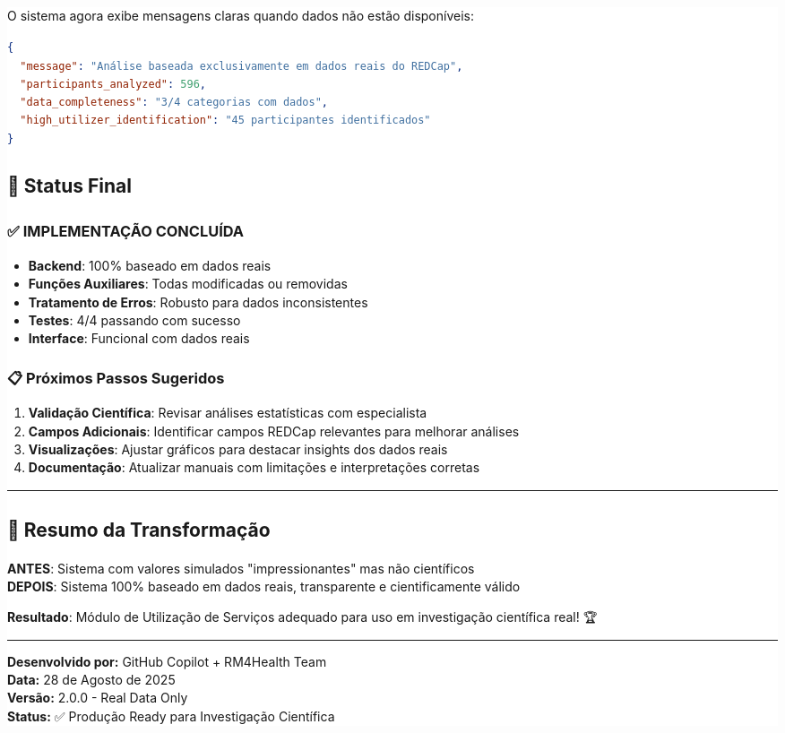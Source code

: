 O sistema agora exibe mensagens claras quando dados não estão disponíveis:

```json
{
  "message": "Análise baseada exclusivamente em dados reais do REDCap",
  "participants_analyzed": 596,
  "data_completeness": "3/4 categorias com dados",
  "high_utilizer_identification": "45 participantes identificados"
}
```

## 🚀 **Status Final**

### **✅ IMPLEMENTAÇÃO CONCLUÍDA**
- **Backend**: 100% baseado em dados reais
- **Funções Auxiliares**: Todas modificadas ou removidas
- **Tratamento de Erros**: Robusto para dados inconsistentes
- **Testes**: 4/4 passando com sucesso
- **Interface**: Funcional com dados reais

### **📋 Próximos Passos Sugeridos**
1. **Validação Científica**: Revisar análises estatísticas com especialista
2. **Campos Adicionais**: Identificar campos REDCap relevantes para melhorar análises
3. **Visualizações**: Ajustar gráficos para destacar insights dos dados reais
4. **Documentação**: Atualizar manuais com limitações e interpretações corretas

---

## 🎉 **Resumo da Transformação**

**ANTES**: Sistema com valores simulados "impressionantes" mas não científicos  
**DEPOIS**: Sistema 100% baseado em dados reais, transparente e cientificamente válido

**Resultado**: Módulo de Utilização de Serviços adequado para uso em investigação científica real! 🏆

---

**Desenvolvido por:** GitHub Copilot + RM4Health Team  
**Data:** 28 de Agosto de 2025  
**Versão:** 2.0.0 - Real Data Only  
**Status:** ✅ Produção Ready para Investigação Científica
